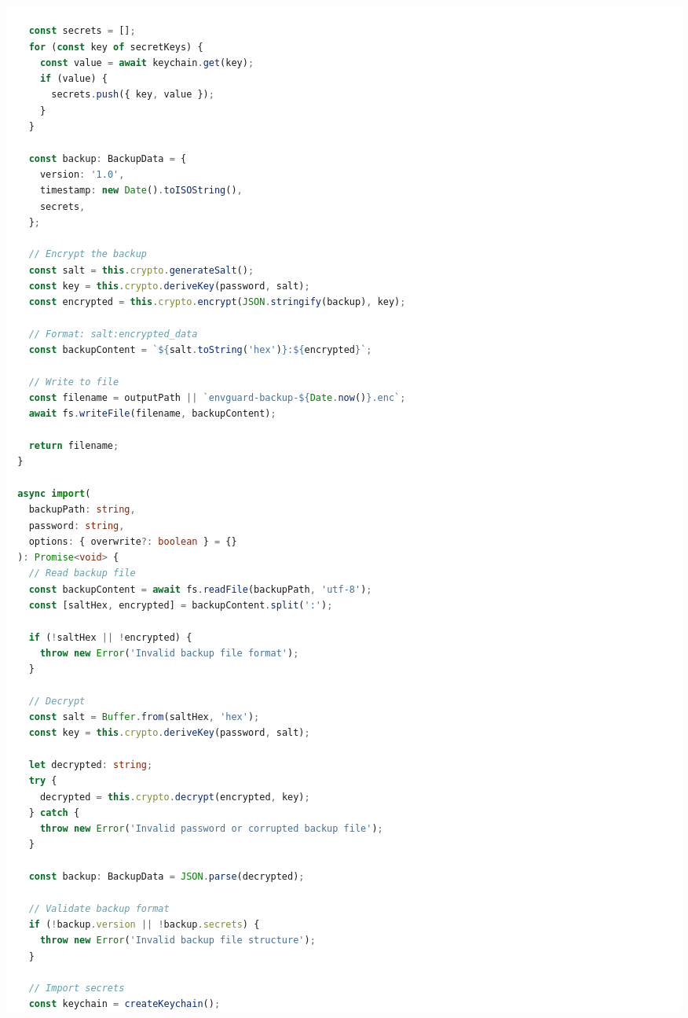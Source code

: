 ```typescript

    const secrets = [];
    for (const key of secretKeys) {
      const value = await keychain.get(key);
      if (value) {
        secrets.push({ key, value });
      }
    }

    const backup: BackupData = {
      version: '1.0',
      timestamp: new Date().toISOString(),
      secrets,
    };

    // Encrypt the backup
    const salt = this.crypto.generateSalt();
    const key = this.crypto.deriveKey(password, salt);
    const encrypted = this.crypto.encrypt(JSON.stringify(backup), key);

    // Format: salt:encrypted_data
    const backupContent = `${salt.toString('hex')}:${encrypted}`;

    // Write to file
    const filename = outputPath || `envguard-backup-${Date.now()}.enc`;
    await fs.writeFile(filename, backupContent);

    return filename;
  }

  async import(
    backupPath: string,
    password: string,
    options: { overwrite?: boolean } = {}
  ): Promise<void> {
    // Read backup file
    const backupContent = await fs.readFile(backupPath, 'utf-8');
    const [saltHex, encrypted] = backupContent.split(':');

    if (!saltHex || !encrypted) {
      throw new Error('Invalid backup file format');
    }

    // Decrypt
    const salt = Buffer.from(saltHex, 'hex');
    const key = this.crypto.deriveKey(password, salt);

    let decrypted: string;
    try {
      decrypted = this.crypto.decrypt(encrypted, key);
    } catch {
      throw new Error('Invalid password or corrupted backup file');
    }

    const backup: BackupData = JSON.parse(decrypted);

    // Validate backup format
    if (!backup.version || !backup.secrets) {
      throw new Error('Invalid backup file structure');
    }

    // Import secrets
    const keychain = createKeychain();
```